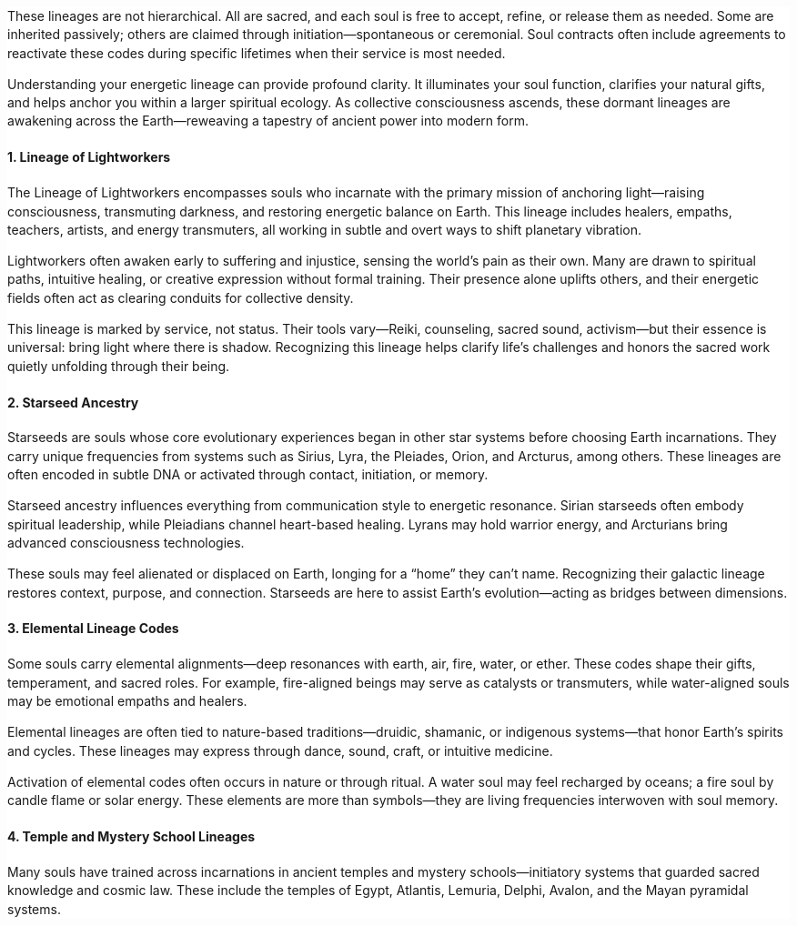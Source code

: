 These lineages are not hierarchical. All are sacred, and each soul is free to accept, refine, or release them as needed. Some are inherited passively; others are claimed through initiation—spontaneous or ceremonial. Soul contracts often include agreements to reactivate these codes during specific lifetimes when their service is most needed.

Understanding your energetic lineage can provide profound clarity. It illuminates your soul function, clarifies your natural gifts, and helps anchor you within a larger spiritual ecology. As collective consciousness ascends, these dormant lineages are awakening across the Earth—reweaving a tapestry of ancient power into modern form.



#### 1. Lineage of Lightworkers
The Lineage of Lightworkers encompasses souls who incarnate with the primary mission of anchoring light—raising consciousness, transmuting darkness, and restoring energetic balance on Earth. This lineage includes healers, empaths, teachers, artists, and energy transmuters, all working in subtle and overt ways to shift planetary vibration.

Lightworkers often awaken early to suffering and injustice, sensing the world’s pain as their own. Many are drawn to spiritual paths, intuitive healing, or creative expression without formal training. Their presence alone uplifts others, and their energetic fields often act as clearing conduits for collective density.

This lineage is marked by service, not status. Their tools vary—Reiki, counseling, sacred sound, activism—but their essence is universal: bring light where there is shadow. Recognizing this lineage helps clarify life’s challenges and honors the sacred work quietly unfolding through their being.

#### 2. Starseed Ancestry
Starseeds are souls whose core evolutionary experiences began in other star systems before choosing Earth incarnations. They carry unique frequencies from systems such as Sirius, Lyra, the Pleiades, Orion, and Arcturus, among others. These lineages are often encoded in subtle DNA or activated through contact, initiation, or memory.

Starseed ancestry influences everything from communication style to energetic resonance. Sirian starseeds often embody spiritual leadership, while Pleiadians channel heart-based healing. Lyrans may hold warrior energy, and Arcturians bring advanced consciousness technologies.

These souls may feel alienated or displaced on Earth, longing for a “home” they can’t name. Recognizing their galactic lineage restores context, purpose, and connection. Starseeds are here to assist Earth’s evolution—acting as bridges between dimensions.

#### 3. Elemental Lineage Codes
Some souls carry elemental alignments—deep resonances with earth, air, fire, water, or ether. These codes shape their gifts, temperament, and sacred roles. For example, fire-aligned beings may serve as catalysts or transmuters, while water-aligned souls may be emotional empaths and healers.

Elemental lineages are often tied to nature-based traditions—druidic, shamanic, or indigenous systems—that honor Earth’s spirits and cycles. These lineages may express through dance, sound, craft, or intuitive medicine.

Activation of elemental codes often occurs in nature or through ritual. A water soul may feel recharged by oceans; a fire soul by candle flame or solar energy. These elements are more than symbols—they are living frequencies interwoven with soul memory.

#### 4. Temple and Mystery School Lineages
Many souls have trained across incarnations in ancient temples and mystery schools—initiatory systems that guarded sacred knowledge and cosmic law. These include the temples of Egypt, Atlantis, Lemuria, Delphi, Avalon, and the Mayan pyramidal systems.
